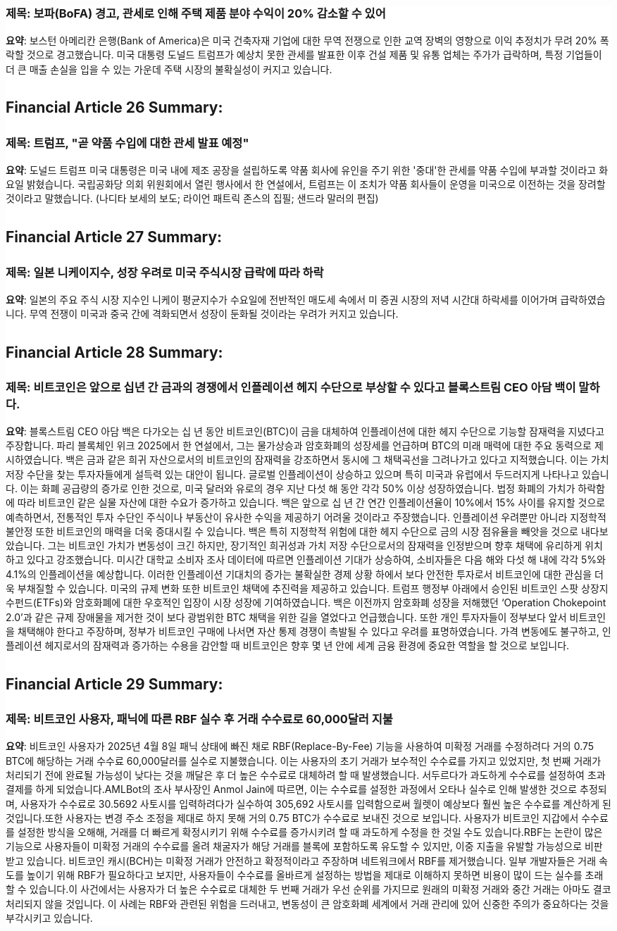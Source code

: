  ### 제목: 보파(BoFA) 경고, 관세로 인해 주택 제품 분야 수익이 20% 감소할 수 있어  

 **요약**: 보스턴 아메리칸 은행(Bank of America)은 미국 건축자재 기업에 대한 무역 전쟁으로 인한 교역 장벽의 영향으로 이익 추정치가 무려 20% 폭락할 것으로 경고했습니다. 미국 대통령 도널드 트럼프가 예상치 못한 관세를 발표한 이후 건설 제품 및 유통 업체는 주가가 급락하며, 특정 기업들이 더 큰 매출 손실을 입을 수 있는 가운데 주택 시장의 불확실성이 커지고 있습니다.

## **Financial Article 26 Summary**:

 ### 제목: 트럼프, "곧 약품 수입에 대한 관세 발표 예정"  

 **요약**: 도널드 트럼프 미국 대통령은 미국 내에 제조 공장을 설립하도록 약품 회사에 유인을 주기 위한 '중대'한 관세를 약품 수입에 부과할 것이라고 화요일 밝혔습니다. 국립공화당 의회 위원회에서 열린 행사에서 한 연설에서, 트럼프는 이 조치가 약품 회사들이 운영을 미국으로 이전하는 것을 장려할 것이라고 말했습니다. (나디타 보세의 보도; 라이언 패트릭 존스의 집필; 샌드라 말러의 편집)

## **Financial Article 27 Summary**:

 ### 제목: 일본 니케이지수, 성장 우려로 미국 주식시장 급락에 따라 하락  

 **요약**: 일본의 주요 주식 시장 지수인 니케이 평균지수가 수요일에 전반적인 매도세 속에서 미 증권 시장의 저녁 시간대 하락세를 이어가며 급락하였습니다. 무역 전쟁이 미국과 중국 간에 격화되면서 성장이 둔화될 것이라는 우려가 커지고 있습니다.

## **Financial Article 28 Summary**:

 ### 제목: 비트코인은 앞으로 십년 간 금과의 경쟁에서 인플레이션 헤지 수단으로 부상할 수 있다고 블록스트림 CEO 아담 백이 말하다.  

 **요약**: 블록스트림 CEO 아담 백은 다가오는 십 년 동안 비트코인(BTC)이 금을 대체하여 인플레이션에 대한 헤지 수단으로 기능할 잠재력을 지녔다고 주장합니다. 파리 블록체인 위크 2025에서 한 연설에서, 그는 물가상승과 암호화폐의 성장세를 언급하며 BTC의 미래 매력에 대한 주요 동력으로 제시하였습니다. 백은 금과 같은 희귀 자산으로서의 비트코인의 잠재력을 강조하면서 동시에 그 채택곡선을 그려나가고 있다고 지적했습니다. 이는 가치 저장 수단을 찾는 투자자들에게 설득력 있는 대안이 됩니다. 글로벌 인플레이션이 상승하고 있으며 특히 미국과 유럽에서 두드러지게 나타나고 있습니다. 이는 화폐 공급량의 증가로 인한 것으로, 미국 달러와 유로의 경우 지난 다섯 해 동안 각각 50% 이상 성장하였습니다. 법정 화폐의 가치가 하락함에 따라 비트코인 같은 실물 자산에 대한 수요가 증가하고 있습니다. 백은 앞으로 십 년 간 연간 인플레이션율이 10%에서 15% 사이를 유지할 것으로 예측하면서, 전통적인 투자 수단인 주식이나 부동산이 유사한 수익을 제공하기 어려울 것이라고 주장했습니다. 인플레이션 우려뿐만 아니라 지정학적 불안정 또한 비트코인의 매력을 더욱 증대시킬 수 있습니다. 백은 특히 지정학적 위험에 대한 헤지 수단으로 금의 시장 점유율을 빼앗을 것으로 내다보았습니다. 그는 비트코인 가치가 변동성이 크긴 하지만, 장기적인 희귀성과 가치 저장 수단으로서의 잠재력을 인정받으며 향후 채택에 유리하게 위치하고 있다고 강조했습니다. 미시간 대학교 소비자 조사 데이터에 따르면 인플레이션 기대가 상승하여, 소비자들은 다음 해와 다섯 해 내에 각각 5%와 4.1%의 인플레이션을 예상합니다. 이러한 인플레이션 기대치의 증가는 불확실한 경제 상황 하에서 보다 안전한 투자로서 비트코인에 대한 관심을 더욱 부채질할 수 있습니다. 미국의 규제 변화 또한 비트코인 채택에 추진력을 제공하고 있습니다. 트럼프 행정부 아래에서 승인된 비트코인 스팟 상장지수펀드(ETFs)와 암호화폐에 대한 우호적인 입장이 시장 성장에 기여하였습니다. 백은 이전까지 암호화폐 성장을 저해했던 ‘Operation Chokepoint 2.0’과 같은 규제 장애물을 제거한 것이 보다 광범위한 BTC 채택을 위한 길을 열었다고 언급했습니다. 또한 개인 투자자들이 정부보다 앞서 비트코인을 채택해야 한다고 주장하며, 정부가 비트코인 구매에 나서면 자산 통제 경쟁이 촉발될 수 있다고 우려를 표명하였습니다. 가격 변동에도 불구하고, 인플레이션 헤지로서의 잠재력과 증가하는 수용을 감안할 때 비트코인은 향후 몇 년 안에 세계 금융 환경에 중요한 역할을 할 것으로 보입니다.

## **Financial Article 29 Summary**:

 ### 제목: 비트코인 사용자, 패닉에 따른 RBF 실수 후 거래 수수료로 60,000달러 지불  

 **요약**: 비트코인 사용자가 2025년 4월 8일 패닉 상태에 빠진 채로 RBF(Replace-By-Fee) 기능을 사용하여 미확정 거래를 수정하려다 거의 0.75 BTC에 해당하는 거래 수수료 60,000달러를 실수로 지불했습니다. 이는 사용자의 초기 거래가 보수적인 수수료를 가지고 있었지만, 첫 번째 거래가 처리되기 전에 완료될 가능성이 낮다는 것을 깨달은 후 더 높은 수수료로 대체하려 할 때 발생했습니다. 서두르다가 과도하게 수수료를 설정하여 초과 결제를 하게 되었습니다.AMLBot의 조사 부사장인 Anmol Jain에 따르면, 이는 수수료를 설정한 과정에서 오타나 실수로 인해 발생한 것으로 추정되며, 사용자가 수수료로 30.5692 사토시를 입력하려다가 실수하여 305,692 사토시를 입력함으로써 월렛이 예상보다 훨씬 높은 수수료를 계산하게 된 것입니다.또한 사용자는 변경 주소 조정을 제대로 하지 못해 거의 0.75 BTC가 수수료로 보내진 것으로 보입니다. 사용자가 비트코인 지갑에서 수수료를 설정한 방식을 오해해, 거래를 더 빠르게 확정시키기 위해 수수료를 증가시키려 할 때 과도하게 수정을 한 것일 수도 있습니다.RBF는 논란이 많은 기능으로 사용자들이 미확정 거래의 수수료를 올려 채굴자가 해당 거래를 블록에 포함하도록 유도할 수 있지만, 이중 지출을 유발할 가능성으로 비판받고 있습니다. 비트코인 캐시(BCH)는 미확정 거래가 안전하고 확정적이라고 주장하며 네트워크에서 RBF를 제거했습니다. 일부 개발자들은 거래 속도를 높이기 위해 RBF가 필요하다고 보지만, 사용자들이 수수료를 올바르게 설정하는 방법을 제대로 이해하지 못하면 비용이 많이 드는 실수를 초래할 수 있습니다.이 사건에서는 사용자가 더 높은 수수료로 대체한 두 번째 거래가 우선 순위를 가지므로 원래의 미확정 거래와 중간 거래는 아마도 결코 처리되지 않을 것입니다. 이 사례는 RBF와 관련된 위험을 드러내고, 변동성이 큰 암호화폐 세계에서 거래 관리에 있어 신중한 주의가 중요하다는 것을 부각시키고 있습니다.
